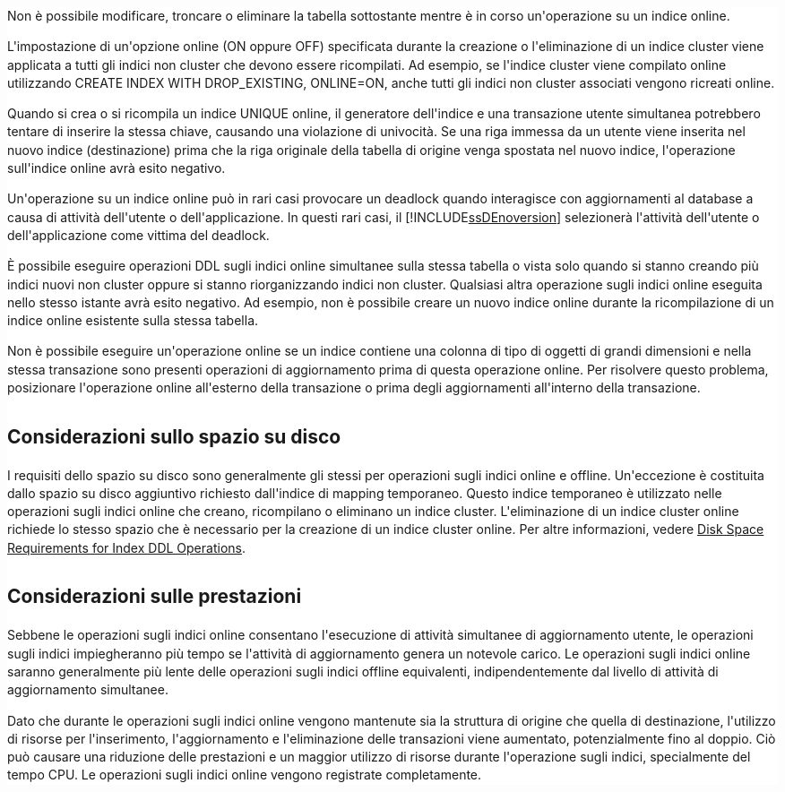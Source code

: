  Non è possibile modificare, troncare o eliminare la tabella sottostante mentre è in corso un'operazione su un indice online.  
  
 L'impostazione di un'opzione online (ON oppure OFF) specificata durante la creazione o l'eliminazione di un indice cluster viene applicata a tutti gli indici non cluster che devono essere ricompilati. Ad esempio, se l'indice cluster viene compilato online utilizzando CREATE INDEX WITH DROP_EXISTING, ONLINE=ON, anche tutti gli indici non cluster associati vengono ricreati online.  
  
 Quando si crea o si ricompila un indice UNIQUE online, il generatore dell'indice e una transazione utente simultanea potrebbero tentare di inserire la stessa chiave, causando una violazione di univocità. Se una riga immessa da un utente viene inserita nel nuovo indice (destinazione) prima che la riga originale della tabella di origine venga spostata nel nuovo indice, l'operazione sull'indice online avrà esito negativo.  
  
 Un'operazione su un indice online può in rari casi provocare un deadlock quando interagisce con aggiornamenti al database a causa di attività dell'utente o dell'applicazione. In questi rari casi, il [!INCLUDE[ssDEnoversion](../../includes/ssdenoversion-md.md)] selezionerà l'attività dell'utente o dell'applicazione come vittima del deadlock.  
  
 È possibile eseguire operazioni DDL sugli indici online simultanee sulla stessa tabella o vista solo quando si stanno creando più indici nuovi non cluster oppure si stanno riorganizzando indici non cluster. Qualsiasi altra operazione sugli indici online eseguita nello stesso istante avrà esito negativo. Ad esempio, non è possibile creare un nuovo indice online durante la ricompilazione di un indice online esistente sulla stessa tabella.  
  
 Non è possibile eseguire un'operazione online se un indice contiene una colonna di tipo di oggetti di grandi dimensioni e nella stessa transazione sono presenti operazioni di aggiornamento prima di questa operazione online. Per risolvere questo problema, posizionare l'operazione online all'esterno della transazione o prima degli aggiornamenti all'interno della transazione.  
  
## <a name="disk-space-considerations"></a>Considerazioni sullo spazio su disco  
 I requisiti dello spazio su disco sono generalmente gli stessi per operazioni sugli indici online e offline. Un'eccezione è costituita dallo spazio su disco aggiuntivo richiesto dall'indice di mapping temporaneo. Questo indice temporaneo è utilizzato nelle operazioni sugli indici online che creano, ricompilano o eliminano un indice cluster. L'eliminazione di un indice cluster online richiede lo stesso spazio che è necessario per la creazione di un indice cluster online. Per altre informazioni, vedere [Disk Space Requirements for Index DDL Operations](disk-space-requirements-for-index-ddl-operations.md).  
  
## <a name="performance-considerations"></a>Considerazioni sulle prestazioni  
 Sebbene le operazioni sugli indici online consentano l'esecuzione di attività simultanee di aggiornamento utente, le operazioni sugli indici impiegheranno più tempo se l'attività di aggiornamento genera un notevole carico. Le operazioni sugli indici online saranno generalmente più lente delle operazioni sugli indici offline equivalenti, indipendentemente dal livello di attività di aggiornamento simultanee.  
  
 Dato che durante le operazioni sugli indici online vengono mantenute sia la struttura di origine che quella di destinazione, l'utilizzo di risorse per l'inserimento, l'aggiornamento e l'eliminazione delle transazioni viene aumentato, potenzialmente fino al doppio. Ciò può causare una riduzione delle prestazioni e un maggior utilizzo di risorse durante l'operazione sugli indici, specialmente del tempo CPU. Le operazioni sugli indici online vengono registrate completamente.  
  